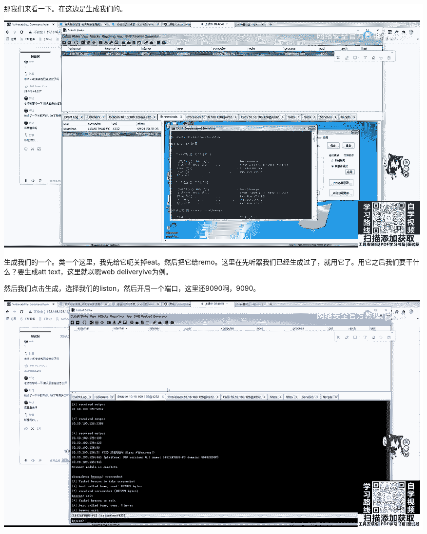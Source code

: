 那我们来看一下。在这边是生成我们的。

![](img/dde8d8b8d7f32b93577066d12c2e807b_21.png)

生成我们的一个。类一个这里，我先给它呃关掉eat。然后把它给remo。这里在先听器我们已经生成过了，就用它了。用它之后我们要干什么？要生成att text，这里就以嗯web deliveryive为例。

然后我们点击生成，选择我们的liston，然后开启一个端口，这里还9090啊，9090。

![](img/dde8d8b8d7f32b93577066d12c2e807b_23.png)
